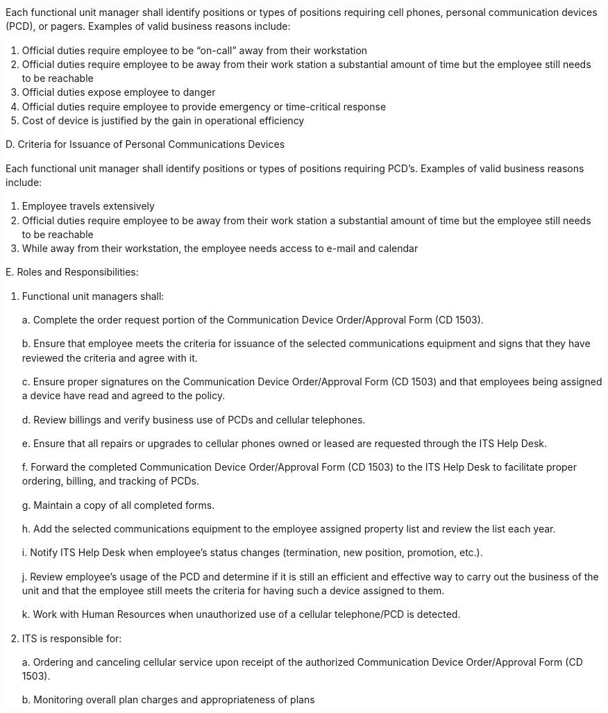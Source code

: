 Each functional unit manager shall identify positions or types of positions requiring cell phones, personal communication devices \(PCD\), or pagers. Examples of valid business reasons include:

1. Official duties require employee to be “on-call” away from their workstation
2. Official duties require employee to be away from their work station a substantial amount of time but the employee still needs to be reachable
3. Official duties expose employee to danger
4. Official duties require employee to provide emergency or time-critical response
5. Cost of device is justified by the gain in operational efficiency

D. Criteria for Issuance of Personal Communications Devices

Each functional unit manager shall identify positions or types of positions requiring PCD’s. Examples of valid business reasons include:

1. Employee travels extensively
2. Official duties require employee to be away from their work station a substantial amount of time but the employee still needs to be reachable
3. While away from their workstation, the employee needs access to e-mail and calendar

E. Roles and Responsibilities:

1. Functional unit managers shall:

   a. Complete the order request portion of the Communication Device Order/Approval Form \(CD 1503\).

   b. Ensure that employee meets the criteria for issuance of the selected communications equipment and signs that they have reviewed the criteria and agree with it.

   c. Ensure proper signatures on the Communication Device Order/Approval Form \(CD 1503\) and that employees being assigned a device have read and agreed to the policy.

   d. Review billings and verify business use of PCDs and cellular telephones.

   e. Ensure that all repairs or upgrades to cellular phones owned or leased are requested through the ITS Help Desk.

   f. Forward the completed Communication Device Order/Approval Form \(CD 1503\) to the ITS Help Desk to facilitate proper ordering, billing, and tracking of PCDs.

   g. Maintain a copy of all completed forms.

   h. Add the selected communications equipment to the employee assigned property list and review the list each year.

   i. Notify ITS Help Desk when employee’s status changes \(termination, new position, promotion, etc.\).

   j. Review employee’s usage of the PCD and determine if it is still an efficient and effective way to carry out the business of the unit and that the employee still meets the criteria for having such a device assigned to them.

   k. Work with Human Resources when unauthorized use of a cellular telephone/PCD is detected.

2. ITS is responsible for:

   a. Ordering and canceling cellular service upon receipt of the authorized Communication Device Order/Approval Form \(CD 1503\).

   b. Monitoring overall plan charges and appropriateness of plans
